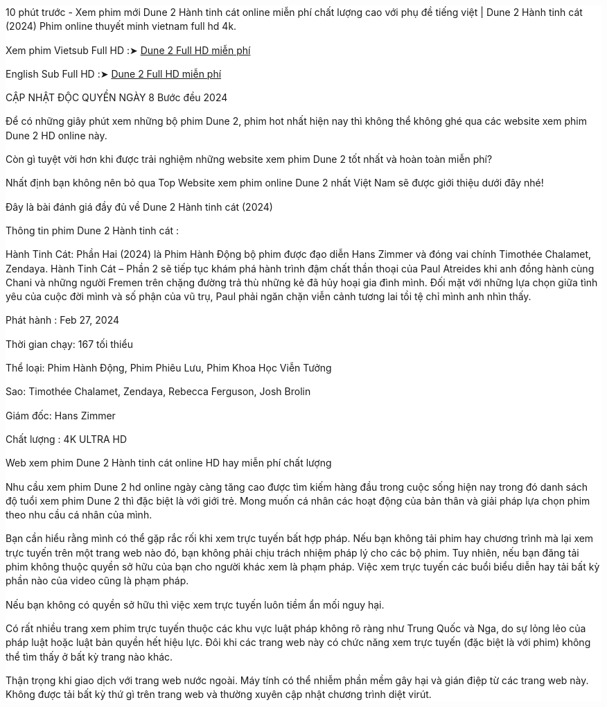 10 phút trước - Xem phim mới Dune 2 Hành tinh cát online miễn phí chất lượng cao với phụ đề tiếng việt | Dune 2 Hành tinh cát (2024) Phim online thuyết minh vietnam full hd 4k.

Xem phim Vietsub Full HD :➤ [Dune 2 Full HD miễn phí](https://t.co/RI8NSkQoDZ)

English Sub Full HD :➤ [Dune 2 Full HD miễn phí](https://t.co/RI8NSkQoDZ)

CẬP NHẬT ĐỘC QUYỀN NGÀY 8 Bước đều 2024

Để có những giây phút xem những bộ phim Dune 2, phim hot nhất hiện nay thì không thể không ghé qua các website xem phim Dune 2 HD online này.

Còn gì tuyệt vời hơn khi được trải nghiệm những website xem phim Dune 2 tốt nhất và hoàn toàn miễn phí?

Nhất định bạn không nên bỏ qua Top Website xem phim online Dune 2 nhất Việt Nam sẽ được giới thiệu dưới đây nhé!

Đây là bài đánh giá đầy đủ về Dune 2 Hành tinh cát (2024)

Thông tin phim Dune 2 Hành tinh cát :

Hành Tinh Cát: Phần Hai (2024) là Phim Hành Động bộ phim được đạo diễn Hans Zimmer và đóng vai chính Timothée Chalamet, Zendaya. Hành Tinh Cát – Phần 2 sẽ tiếp tục khám phá hành trình đậm chất thần thoại của Paul Atreides khi anh đồng hành cùng Chani và những người Fremen trên chặng đường trả thù những kẻ đã hủy hoại gia đình mình. Đối mặt với những lựa chọn giữa tình yêu của cuộc đời mình và số phận của vũ trụ, Paul phải ngăn chặn viễn cảnh tương lai tồi tệ chỉ mình anh nhìn thấy.

Phát hành : Feb 27, 2024

Thời gian chạy: 167 tối thiểu

Thể loại: Phim Hành Động, Phim Phiêu Lưu, Phim Khoa Học Viễn Tưởng

Sao: Timothée Chalamet, Zendaya, Rebecca Ferguson, Josh Brolin

Giám đốc: Hans Zimmer

Chất lượng : 4K ULTRA HD

Web xem phim Dune 2 Hành tinh cát online HD hay miễn phí chất lượng

Nhu cầu xem phim Dune 2 hd online ngày càng tăng cao được tìm kiếm hàng đầu trong cuộc sống hiện nay trong đó danh sách độ tuổi xem phim Dune 2 thì đặc biệt là với giới trẻ. Mong muốn cá nhân các hoạt động của bản thân và giải pháp lựa chọn phim theo nhu cầu cá nhân của mình.

Bạn cần hiểu rằng mình có thể gặp rắc rối khi xem trực tuyến bất hợp pháp. Nếu bạn không tải phim hay chương trình mà lại xem trực tuyến trên một trang web nào đó, bạn không phải chịu trách nhiệm pháp lý cho các bộ phim. Tuy nhiên, nếu bạn đăng tải phim không thuộc quyền sở hữu của bạn cho người khác xem là phạm pháp. Việc xem trực tuyến các buổi biểu diễn hay tải bất kỳ phần nào của video cũng là phạm pháp.

Nếu bạn không có quyền sở hữu thì việc xem trực tuyến luôn tiềm ẩn mối nguy hại.

Có rất nhiều trang xem phim trực tuyến thuộc các khu vực luật pháp không rõ ràng như Trung Quốc và Nga, do sự lỏng lẻo của pháp luật hoặc luật bản quyền hết hiệu lực. Đôi khi các trang web này có chức năng xem trực tuyến (đặc biệt là với phim) không thể tìm thấy ở bất kỳ trang nào khác.

Thận trọng khi giao dịch với trang web nước ngoài. Máy tính có thể nhiễm phần mềm gây hại và gián điệp từ các trang web này. Không được tải bất kỳ thứ gì trên trang web và thường xuyên cập nhật chương trình diệt virút.
